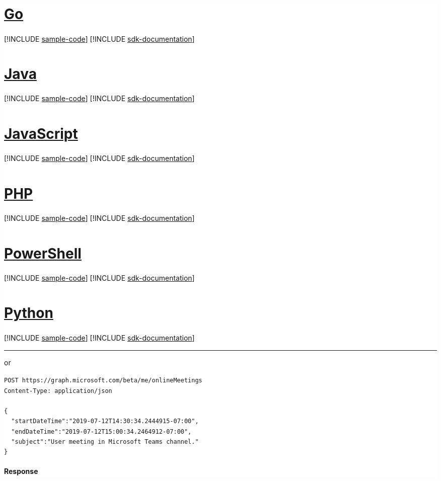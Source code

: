# [Go](#tab/go)
[!INCLUDE [sample-code](../includes/snippets/go/create-online-meeting-without-passcode-go-snippets.md)]
[!INCLUDE [sdk-documentation](../includes/snippets/snippets-sdk-documentation-link.md)]

# [Java](#tab/java)
[!INCLUDE [sample-code](../includes/snippets/java/create-online-meeting-without-passcode-java-snippets.md)]
[!INCLUDE [sdk-documentation](../includes/snippets/snippets-sdk-documentation-link.md)]

# [JavaScript](#tab/javascript)
[!INCLUDE [sample-code](../includes/snippets/javascript/create-online-meeting-without-passcode-javascript-snippets.md)]
[!INCLUDE [sdk-documentation](../includes/snippets/snippets-sdk-documentation-link.md)]

# [PHP](#tab/php)
[!INCLUDE [sample-code](../includes/snippets/php/create-online-meeting-without-passcode-php-snippets.md)]
[!INCLUDE [sdk-documentation](../includes/snippets/snippets-sdk-documentation-link.md)]

# [PowerShell](#tab/powershell)
[!INCLUDE [sample-code](../includes/snippets/powershell/create-online-meeting-without-passcode-powershell-snippets.md)]
[!INCLUDE [sdk-documentation](../includes/snippets/snippets-sdk-documentation-link.md)]

# [Python](#tab/python)
[!INCLUDE [sample-code](../includes/snippets/python/create-online-meeting-without-passcode-python-snippets.md)]
[!INCLUDE [sdk-documentation](../includes/snippets/snippets-sdk-documentation-link.md)]

---

or

```http
POST https://graph.microsoft.com/beta/me/onlineMeetings
Content-Type: application/json

{
  "startDateTime":"2019-07-12T14:30:34.2444915-07:00",
  "endDateTime":"2019-07-12T15:00:34.2464912-07:00",
  "subject":"User meeting in Microsoft Teams channel."
}
```

#### Response
